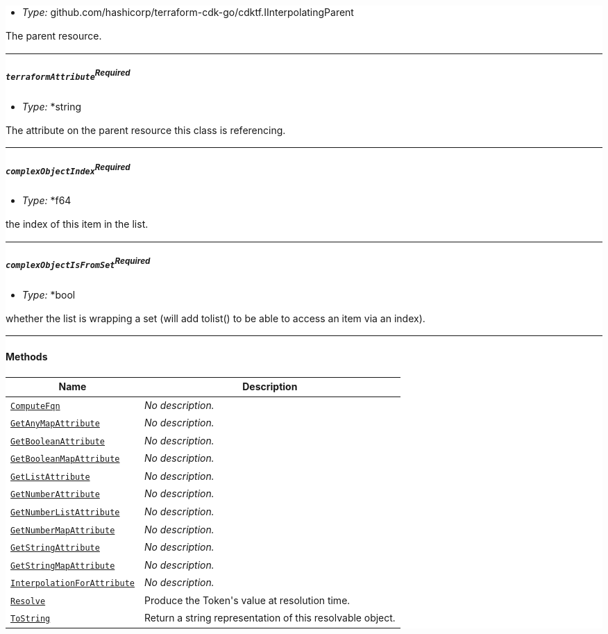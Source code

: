 - *Type:* github.com/hashicorp/terraform-cdk-go/cdktf.IInterpolatingParent

The parent resource.

---

##### `terraformAttribute`<sup>Required</sup> <a name="terraformAttribute" id="rhizo-co-terraform-provider-oci.dataOciDatabaseManagementExternalExadataInfrastructure.DataOciDatabaseManagementExternalExadataInfrastructureDatabaseSystemsOutputReference.Initializer.parameter.terraformAttribute"></a>

- *Type:* *string

The attribute on the parent resource this class is referencing.

---

##### `complexObjectIndex`<sup>Required</sup> <a name="complexObjectIndex" id="rhizo-co-terraform-provider-oci.dataOciDatabaseManagementExternalExadataInfrastructure.DataOciDatabaseManagementExternalExadataInfrastructureDatabaseSystemsOutputReference.Initializer.parameter.complexObjectIndex"></a>

- *Type:* *f64

the index of this item in the list.

---

##### `complexObjectIsFromSet`<sup>Required</sup> <a name="complexObjectIsFromSet" id="rhizo-co-terraform-provider-oci.dataOciDatabaseManagementExternalExadataInfrastructure.DataOciDatabaseManagementExternalExadataInfrastructureDatabaseSystemsOutputReference.Initializer.parameter.complexObjectIsFromSet"></a>

- *Type:* *bool

whether the list is wrapping a set (will add tolist() to be able to access an item via an index).

---

#### Methods <a name="Methods" id="Methods"></a>

| **Name** | **Description** |
| --- | --- |
| <code><a href="#rhizo-co-terraform-provider-oci.dataOciDatabaseManagementExternalExadataInfrastructure.DataOciDatabaseManagementExternalExadataInfrastructureDatabaseSystemsOutputReference.computeFqn">ComputeFqn</a></code> | *No description.* |
| <code><a href="#rhizo-co-terraform-provider-oci.dataOciDatabaseManagementExternalExadataInfrastructure.DataOciDatabaseManagementExternalExadataInfrastructureDatabaseSystemsOutputReference.getAnyMapAttribute">GetAnyMapAttribute</a></code> | *No description.* |
| <code><a href="#rhizo-co-terraform-provider-oci.dataOciDatabaseManagementExternalExadataInfrastructure.DataOciDatabaseManagementExternalExadataInfrastructureDatabaseSystemsOutputReference.getBooleanAttribute">GetBooleanAttribute</a></code> | *No description.* |
| <code><a href="#rhizo-co-terraform-provider-oci.dataOciDatabaseManagementExternalExadataInfrastructure.DataOciDatabaseManagementExternalExadataInfrastructureDatabaseSystemsOutputReference.getBooleanMapAttribute">GetBooleanMapAttribute</a></code> | *No description.* |
| <code><a href="#rhizo-co-terraform-provider-oci.dataOciDatabaseManagementExternalExadataInfrastructure.DataOciDatabaseManagementExternalExadataInfrastructureDatabaseSystemsOutputReference.getListAttribute">GetListAttribute</a></code> | *No description.* |
| <code><a href="#rhizo-co-terraform-provider-oci.dataOciDatabaseManagementExternalExadataInfrastructure.DataOciDatabaseManagementExternalExadataInfrastructureDatabaseSystemsOutputReference.getNumberAttribute">GetNumberAttribute</a></code> | *No description.* |
| <code><a href="#rhizo-co-terraform-provider-oci.dataOciDatabaseManagementExternalExadataInfrastructure.DataOciDatabaseManagementExternalExadataInfrastructureDatabaseSystemsOutputReference.getNumberListAttribute">GetNumberListAttribute</a></code> | *No description.* |
| <code><a href="#rhizo-co-terraform-provider-oci.dataOciDatabaseManagementExternalExadataInfrastructure.DataOciDatabaseManagementExternalExadataInfrastructureDatabaseSystemsOutputReference.getNumberMapAttribute">GetNumberMapAttribute</a></code> | *No description.* |
| <code><a href="#rhizo-co-terraform-provider-oci.dataOciDatabaseManagementExternalExadataInfrastructure.DataOciDatabaseManagementExternalExadataInfrastructureDatabaseSystemsOutputReference.getStringAttribute">GetStringAttribute</a></code> | *No description.* |
| <code><a href="#rhizo-co-terraform-provider-oci.dataOciDatabaseManagementExternalExadataInfrastructure.DataOciDatabaseManagementExternalExadataInfrastructureDatabaseSystemsOutputReference.getStringMapAttribute">GetStringMapAttribute</a></code> | *No description.* |
| <code><a href="#rhizo-co-terraform-provider-oci.dataOciDatabaseManagementExternalExadataInfrastructure.DataOciDatabaseManagementExternalExadataInfrastructureDatabaseSystemsOutputReference.interpolationForAttribute">InterpolationForAttribute</a></code> | *No description.* |
| <code><a href="#rhizo-co-terraform-provider-oci.dataOciDatabaseManagementExternalExadataInfrastructure.DataOciDatabaseManagementExternalExadataInfrastructureDatabaseSystemsOutputReference.resolve">Resolve</a></code> | Produce the Token's value at resolution time. |
| <code><a href="#rhizo-co-terraform-provider-oci.dataOciDatabaseManagementExternalExadataInfrastructure.DataOciDatabaseManagementExternalExadataInfrastructureDatabaseSystemsOutputReference.toString">ToString</a></code> | Return a string representation of this resolvable object. |